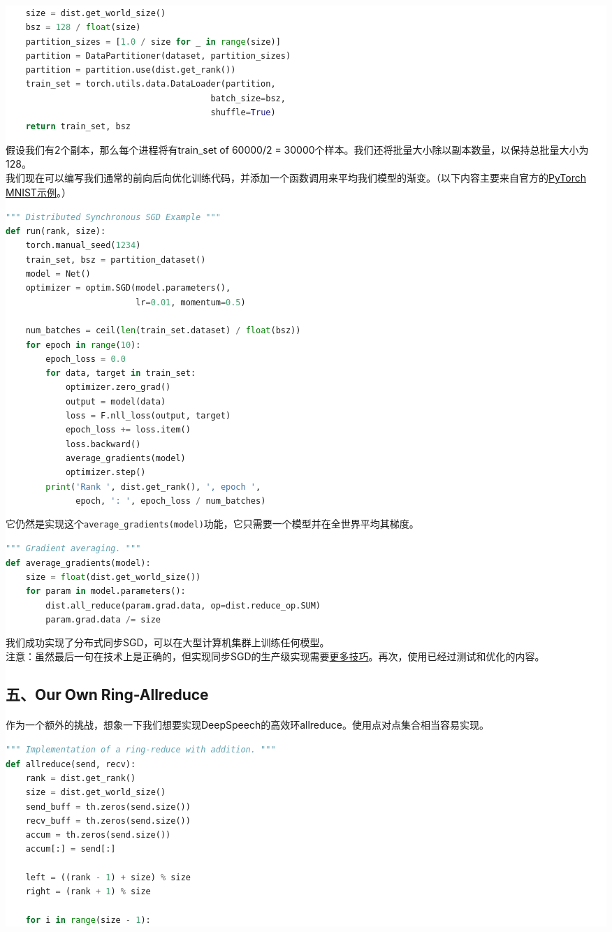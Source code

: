 ```python
    size = dist.get_world_size()
    bsz = 128 / float(size)
    partition_sizes = [1.0 / size for _ in range(size)]
    partition = DataPartitioner(dataset, partition_sizes)
    partition = partition.use(dist.get_rank())
    train_set = torch.utils.data.DataLoader(partition,
                                         batch_size=bsz,
                                         shuffle=True)
    return train_set, bsz
```
假设我们有2个副本，那么每个进程将有train_set of 60000/2 = 30000个样本。我们还将批量大小除以副本数量，以保持总批量大小为128。  
我们现在可以编写我们通常的前向后向优化训练代码，并添加一个函数调用来平均我们模型的渐变。（以下内容主要来自官方的[PyTorch MNIST示例](https://github.com/pytorch/examples/blob/master/mnist/main.py)。）     
```python
""" Distributed Synchronous SGD Example """
def run(rank, size):
    torch.manual_seed(1234)
    train_set, bsz = partition_dataset()
    model = Net()
    optimizer = optim.SGD(model.parameters(),
                          lr=0.01, momentum=0.5)

    num_batches = ceil(len(train_set.dataset) / float(bsz))
    for epoch in range(10):
        epoch_loss = 0.0
        for data, target in train_set:
            optimizer.zero_grad()
            output = model(data)
            loss = F.nll_loss(output, target)
            epoch_loss += loss.item()
            loss.backward()
            average_gradients(model)
            optimizer.step()
        print('Rank ', dist.get_rank(), ', epoch ',
              epoch, ': ', epoch_loss / num_batches)
```
它仍然是实现这个`average_gradients(model)`功能，它只需要一个模型并在全世界平均其梯度。  
```python
""" Gradient averaging. """
def average_gradients(model):
    size = float(dist.get_world_size())
    for param in model.parameters():
        dist.all_reduce(param.grad.data, op=dist.reduce_op.SUM)
        param.grad.data /= size
```
我们成功实现了分布式同步SGD，可以在大型计算机集群上训练任何模型。   
注意：虽然最后一句在技术上是正确的，但实现同步SGD的生产级实现需要[更多技巧](https://seba-1511.github.io/dist_blog/)。再次，使用已经过测试和优化的内容。    
## 五、Our Own Ring-Allreduce  
作为一个额外的挑战，想象一下我们想要实现DeepSpeech的高效环allreduce。使用点对点集合相当容易实现。   
```python
""" Implementation of a ring-reduce with addition. """
def allreduce(send, recv):
    rank = dist.get_rank()
    size = dist.get_world_size()
    send_buff = th.zeros(send.size())
    recv_buff = th.zeros(send.size())
    accum = th.zeros(send.size())
    accum[:] = send[:]

    left = ((rank - 1) + size) % size
    right = (rank + 1) % size

    for i in range(size - 1):
```